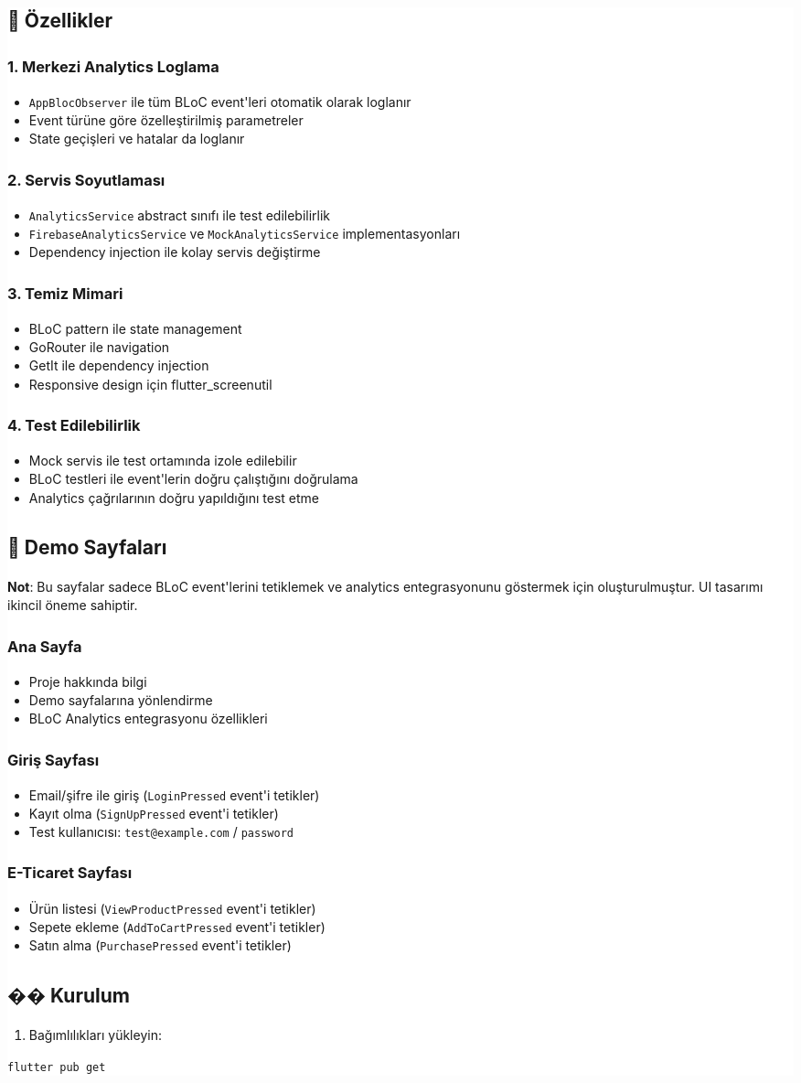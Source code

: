## 🚀 Özellikler

### 1. Merkezi Analytics Loglama
- `AppBlocObserver` ile tüm BLoC event'leri otomatik olarak loglanır
- Event türüne göre özelleştirilmiş parametreler
- State geçişleri ve hatalar da loglanır

### 2. Servis Soyutlaması
- `AnalyticsService` abstract sınıfı ile test edilebilirlik
- `FirebaseAnalyticsService` ve `MockAnalyticsService` implementasyonları
- Dependency injection ile kolay servis değiştirme

### 3. Temiz Mimari
- BLoC pattern ile state management
- GoRouter ile navigation
- GetIt ile dependency injection
- Responsive design için flutter_screenutil

### 4. Test Edilebilirlik
- Mock servis ile test ortamında izole edilebilir
- BLoC testleri ile event'lerin doğru çalıştığını doğrulama
- Analytics çağrılarının doğru yapıldığını test etme

## 📱 Demo Sayfaları

**Not**: Bu sayfalar sadece BLoC event'lerini tetiklemek ve analytics entegrasyonunu göstermek için oluşturulmuştur. UI tasarımı ikincil öneme sahiptir.

### Ana Sayfa
- Proje hakkında bilgi
- Demo sayfalarına yönlendirme
- BLoC Analytics entegrasyonu özellikleri

### Giriş Sayfası
- Email/şifre ile giriş (`LoginPressed` event'i tetikler)
- Kayıt olma (`SignUpPressed` event'i tetikler)
- Test kullanıcısı: `test@example.com` / `password`

### E-Ticaret Sayfası
- Ürün listesi (`ViewProductPressed` event'i tetikler)
- Sepete ekleme (`AddToCartPressed` event'i tetikler)
- Satın alma (`PurchasePressed` event'i tetikler)

## �� Kurulum

1. Bağımlılıkları yükleyin:
```bash
flutter pub get
```
